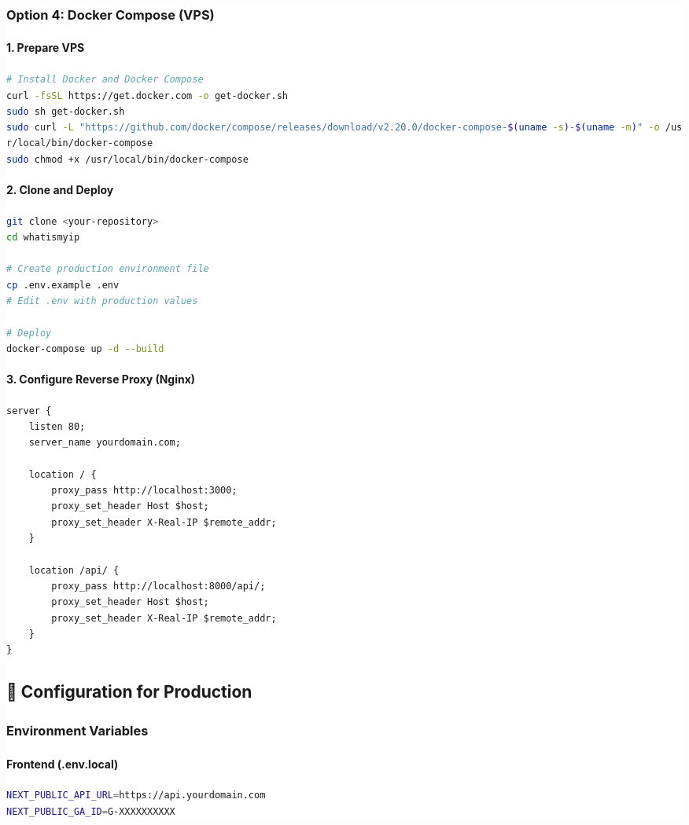 ### Option 4: Docker Compose (VPS)

#### 1. Prepare VPS
```bash
# Install Docker and Docker Compose
curl -fsSL https://get.docker.com -o get-docker.sh
sudo sh get-docker.sh
sudo curl -L "https://github.com/docker/compose/releases/download/v2.20.0/docker-compose-$(uname -s)-$(uname -m)" -o /usr/local/bin/docker-compose
sudo chmod +x /usr/local/bin/docker-compose
```

#### 2. Clone and Deploy
```bash
git clone <your-repository>
cd whatismyip

# Create production environment file
cp .env.example .env
# Edit .env with production values

# Deploy
docker-compose up -d --build
```

#### 3. Configure Reverse Proxy (Nginx)
```nginx
server {
    listen 80;
    server_name yourdomain.com;
    
    location / {
        proxy_pass http://localhost:3000;
        proxy_set_header Host $host;
        proxy_set_header X-Real-IP $remote_addr;
    }
    
    location /api/ {
        proxy_pass http://localhost:8000/api/;
        proxy_set_header Host $host;
        proxy_set_header X-Real-IP $remote_addr;
    }
}
```

## 🔧 Configuration for Production

### Environment Variables

#### Frontend (.env.local)
```bash
NEXT_PUBLIC_API_URL=https://api.yourdomain.com
NEXT_PUBLIC_GA_ID=G-XXXXXXXXXX
```
